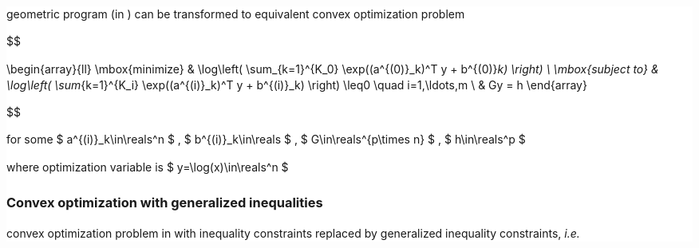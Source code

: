 geometric program (in <a href="#definition:geometric---programming"></a>)
can be transformed to equivalent convex optimization problem

$$

\begin{array}{ll}
\mbox{minimize} &
\log\left(
\sum_{k=1}^{K_0} \exp((a^{(0)}_k)^T y + b^{(0)}_k)
\right)
\\
\mbox{subject to} &
\log\left(
\sum_{k=1}^{K_i} \exp((a^{(i)}_k)^T y + b^{(i)}_k)
\right)
\leq0
\quad
i=1,\ldots,m
\\ &
Gy = h
\end{array}

$$

for some 
$
a^{(i)}_k\in\reals^n
$
, 
$
b^{(i)}_k\in\reals
$
, 
$
G\in\reals^{p\times n}
$
, 
$
h\in\reals^p
$

where optimization variable is 
$
y=\log(x)\in\reals^n
$


</div>

<h3>Convex optimization with generalized inequalities</h3>

<div class="definition" id="definition:convex---optimization---with---generalized---inequality---constraints" data-name="convex optimization with generalized inequality constraints">
	
convex optimization problem in <a href="#definition:convex---optimization"></a>
with inequality constraints replaced by generalized inequality constraints,
<i>i.e.</i>
